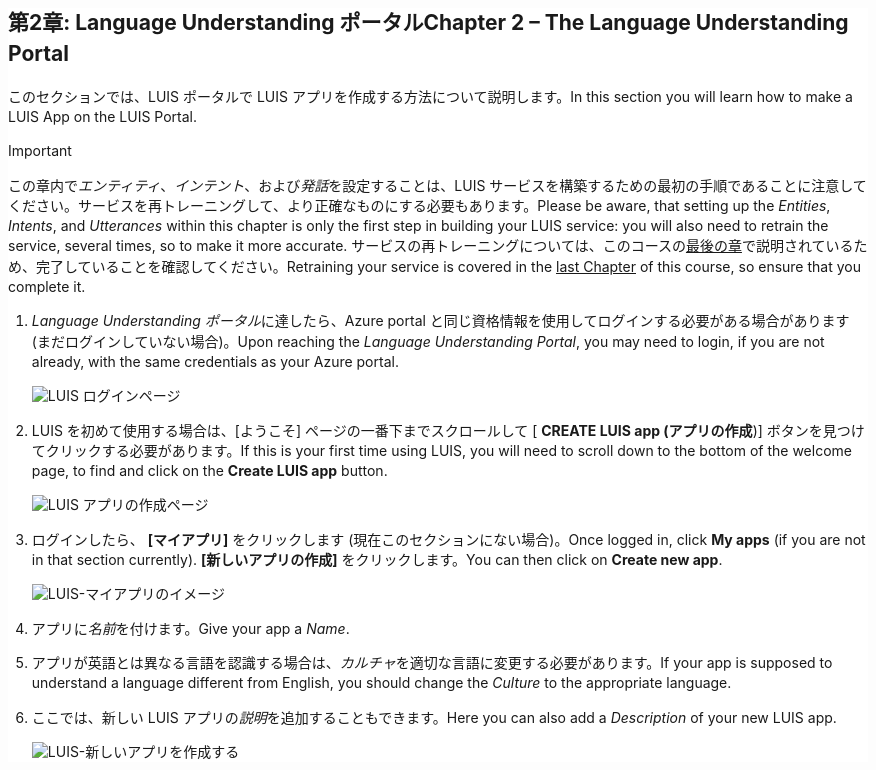 ## <a name="chapter-2--the-language-understanding-portal"></a><span data-ttu-id="8c6f5-196">第2章: Language Understanding ポータル</span><span class="sxs-lookup"><span data-stu-id="8c6f5-196">Chapter 2 – The Language Understanding Portal</span></span>

<span data-ttu-id="8c6f5-197">このセクションでは、LUIS ポータルで LUIS アプリを作成する方法について説明します。</span><span class="sxs-lookup"><span data-stu-id="8c6f5-197">In this section you will learn how to make a LUIS App on the LUIS Portal.</span></span> 

> [!IMPORTANT]
> <span data-ttu-id="8c6f5-198">この章内で*エンティティ*、*インテント*、および*発話*を設定することは、LUIS サービスを構築するための最初の手順であることに注意してください。サービスを再トレーニングして、より正確なものにする必要もあります。</span><span class="sxs-lookup"><span data-stu-id="8c6f5-198">Please be aware, that setting up the *Entities*, *Intents*, and *Utterances* within this chapter is only the first step in building your LUIS service: you will also need to retrain the service, several times, so to make it more accurate.</span></span> <span data-ttu-id="8c6f5-199">サービスの再トレーニングについては、このコースの[最後の章](#chapter-12--improving-your-luis-service)で説明されているため、完了していることを確認してください。</span><span class="sxs-lookup"><span data-stu-id="8c6f5-199">Retraining your service is covered in the [last Chapter](#chapter-12--improving-your-luis-service) of this course, so ensure that you complete it.</span></span>

1.  <span data-ttu-id="8c6f5-200">*Language Understanding ポータル*に達したら、Azure portal と同じ資格情報を使用してログインする必要がある場合があります (まだログインしていない場合)。</span><span class="sxs-lookup"><span data-stu-id="8c6f5-200">Upon reaching the *Language Understanding Portal*, you may need to login, if you are not already, with the same credentials as your Azure portal.</span></span> 

    ![LUIS ログインページ](images/AzureLabs-Lab3-07.png)
 
2.  <span data-ttu-id="8c6f5-202">LUIS を初めて使用する場合は、[ようこそ] ページの一番下までスクロールして [ **CREATE LUIS app (アプリの作成**)] ボタンを見つけてクリックする必要があります。</span><span class="sxs-lookup"><span data-stu-id="8c6f5-202">If this is your first time using LUIS, you will need to scroll down to the bottom of the welcome page, to find and click on the **Create LUIS app** button.</span></span>

    ![LUIS アプリの作成ページ](images/AzureLabs-Lab3-08.png)
 
3.  <span data-ttu-id="8c6f5-204">ログインしたら、 **[マイアプリ]** をクリックします (現在このセクションにない場合)。</span><span class="sxs-lookup"><span data-stu-id="8c6f5-204">Once logged in, click **My apps** (if you are not in that section currently).</span></span> <span data-ttu-id="8c6f5-205">**[新しいアプリの作成]** をクリックします。</span><span class="sxs-lookup"><span data-stu-id="8c6f5-205">You can then click on **Create new app**.</span></span>

    ![LUIS-マイアプリのイメージ](images/AzureLabs-Lab3-09.png)
 
4.  <span data-ttu-id="8c6f5-207">アプリに*名前*を付けます。</span><span class="sxs-lookup"><span data-stu-id="8c6f5-207">Give your app a *Name*.</span></span>
5.  <span data-ttu-id="8c6f5-208">アプリが英語とは異なる言語を認識する場合は、*カルチャ*を適切な言語に変更する必要があります。</span><span class="sxs-lookup"><span data-stu-id="8c6f5-208">If your app is supposed to understand a language different from English, you should change the *Culture* to the appropriate language.</span></span>
6.  <span data-ttu-id="8c6f5-209">ここでは、新しい LUIS アプリの*説明*を追加することもできます。</span><span class="sxs-lookup"><span data-stu-id="8c6f5-209">Here you can also add a *Description* of your new LUIS app.</span></span>

    ![LUIS-新しいアプリを作成する](images/AzureLabs-Lab3-10.png)

